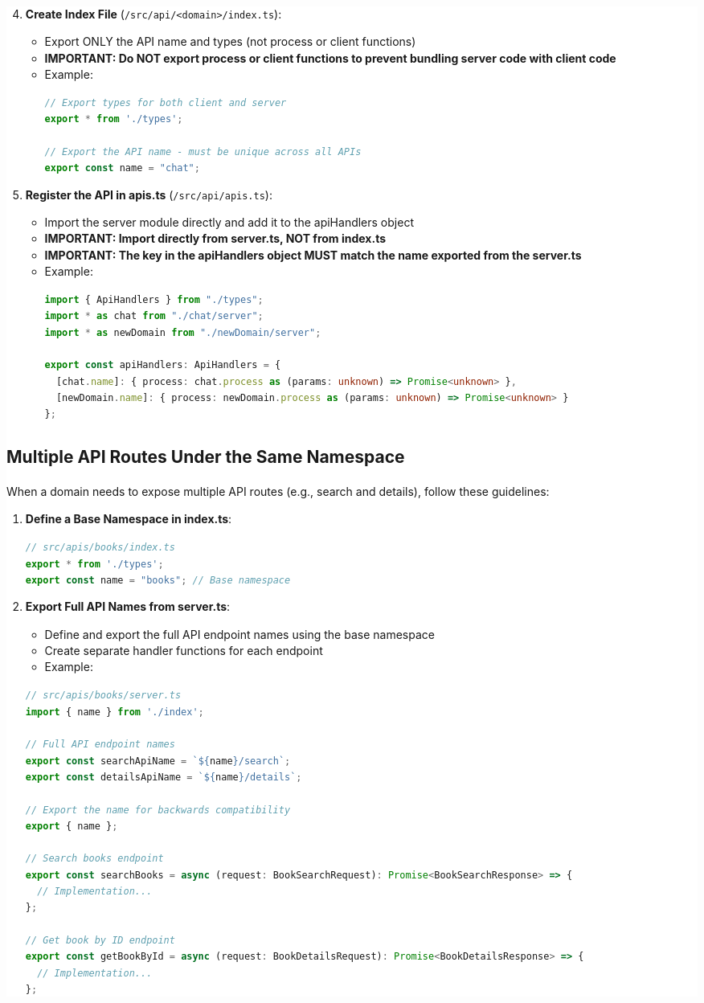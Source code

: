 4. **Create Index File** (`/src/api/<domain>/index.ts`):
   - Export ONLY the API name and types (not process or client functions)
   - **IMPORTANT: Do NOT export process or client functions to prevent bundling server code with client code**
   - Example:
     ```typescript
     // Export types for both client and server
     export * from './types';
     
     // Export the API name - must be unique across all APIs
     export const name = "chat";
     ```

5. **Register the API in apis.ts** (`/src/api/apis.ts`):
   - Import the server module directly and add it to the apiHandlers object
   - **IMPORTANT: Import directly from server.ts, NOT from index.ts**
   - **IMPORTANT: The key in the apiHandlers object MUST match the name exported from the server.ts**
   - Example:
     ```typescript
     import { ApiHandlers } from "./types";
     import * as chat from "./chat/server";
     import * as newDomain from "./newDomain/server";

     export const apiHandlers: ApiHandlers = {
       [chat.name]: { process: chat.process as (params: unknown) => Promise<unknown> },
       [newDomain.name]: { process: newDomain.process as (params: unknown) => Promise<unknown> }
     };
     ```

## Multiple API Routes Under the Same Namespace

When a domain needs to expose multiple API routes (e.g., search and details), follow these guidelines:

1. **Define a Base Namespace in index.ts**:
   ```typescript
   // src/apis/books/index.ts
   export * from './types';
   export const name = "books"; // Base namespace
   ```

2. **Export Full API Names from server.ts**:
   - Define and export the full API endpoint names using the base namespace
   - Create separate handler functions for each endpoint
   - Example:
   ```typescript
   // src/apis/books/server.ts
   import { name } from './index';
   
   // Full API endpoint names
   export const searchApiName = `${name}/search`;
   export const detailsApiName = `${name}/details`;
   
   // Export the name for backwards compatibility
   export { name };
   
   // Search books endpoint
   export const searchBooks = async (request: BookSearchRequest): Promise<BookSearchResponse> => {
     // Implementation...
   };
   
   // Get book by ID endpoint
   export const getBookById = async (request: BookDetailsRequest): Promise<BookDetailsResponse> => {
     // Implementation...
   };
   ```